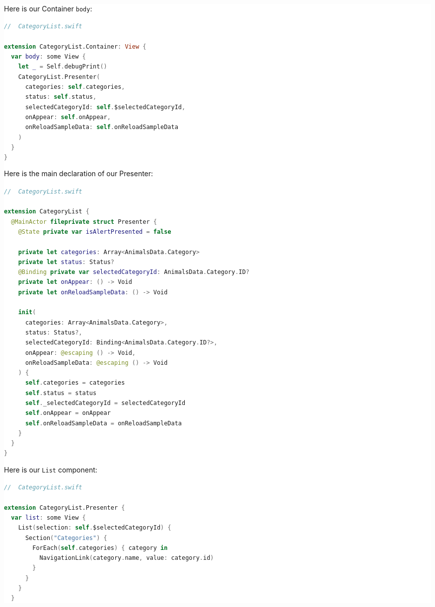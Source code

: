 
Here is our Container `body`:

```swift
//  CategoryList.swift

extension CategoryList.Container: View {
  var body: some View {
    let _ = Self.debugPrint()
    CategoryList.Presenter(
      categories: self.categories,
      status: self.status,
      selectedCategoryId: self.$selectedCategoryId,
      onAppear: self.onAppear,
      onReloadSampleData: self.onReloadSampleData
    )
  }
}
```

Here is the main declaration of our Presenter:

```swift
//  CategoryList.swift

extension CategoryList {
  @MainActor fileprivate struct Presenter {
    @State private var isAlertPresented = false
    
    private let categories: Array<AnimalsData.Category>
    private let status: Status?
    @Binding private var selectedCategoryId: AnimalsData.Category.ID?
    private let onAppear: () -> Void
    private let onReloadSampleData: () -> Void
    
    init(
      categories: Array<AnimalsData.Category>,
      status: Status?,
      selectedCategoryId: Binding<AnimalsData.Category.ID?>,
      onAppear: @escaping () -> Void,
      onReloadSampleData: @escaping () -> Void
    ) {
      self.categories = categories
      self.status = status
      self._selectedCategoryId = selectedCategoryId
      self.onAppear = onAppear
      self.onReloadSampleData = onReloadSampleData
    }
  }
}
```

Here is our `List` component:

```swift
//  CategoryList.swift

extension CategoryList.Presenter {
  var list: some View {
    List(selection: self.$selectedCategoryId) {
      Section("Categories") {
        ForEach(self.categories) { category in
          NavigationLink(category.name, value: category.id)
        }
      }
    }
  }
```